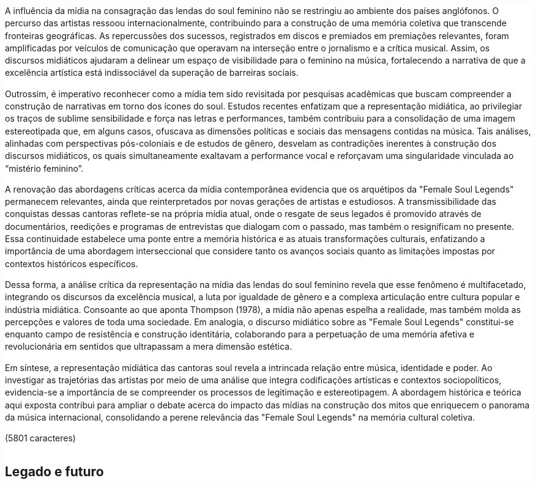 A influência da mídia na consagração das lendas do soul feminino não se restringiu ao ambiente dos
países anglófonos. O percurso das artistas ressoou internacionalmente, contribuindo para a
construção de uma memória coletiva que transcende fronteiras geográficas. As repercussões dos
sucessos, registrados em discos e premiados em premiações relevantes, foram amplificadas por
veículos de comunicação que operavam na interseção entre o jornalismo e a crítica musical. Assim, os
discursos midiáticos ajudaram a delinear um espaço de visibilidade para o feminino na música,
fortalecendo a narrativa de que a excelência artística está indissociável da superação de barreiras
sociais.

Outrossim, é imperativo reconhecer como a mídia tem sido revisitada por pesquisas acadêmicas que
buscam compreender a construção de narrativas em torno dos ícones do soul. Estudos recentes
enfatizam que a representação midiática, ao privilegiar os traços de sublime sensibilidade e força
nas letras e performances, também contribuiu para a consolidação de uma imagem estereotipada que, em
alguns casos, ofuscava as dimensões políticas e sociais das mensagens contidas na música. Tais
análises, alinhadas com perspectivas pós-coloniais e de estudos de gênero, desvelam as contradições
inerentes à construção dos discursos midiáticos, os quais simultaneamente exaltavam a performance
vocal e reforçavam uma singularidade vinculada ao “mistério feminino”.

A renovação das abordagens críticas acerca da mídia contemporânea evidencia que os arquétipos da
"Female Soul Legends" permanecem relevantes, ainda que reinterpretados por novas gerações de
artistas e estudiosos. A transmissibilidade das conquistas dessas cantoras reflete-se na própria
mídia atual, onde o resgate de seus legados é promovido através de documentários, reedições e
programas de entrevistas que dialogam com o passado, mas também o resignificam no presente. Essa
continuidade estabelece uma ponte entre a memória histórica e as atuais transformações culturais,
enfatizando a importância de uma abordagem interseccional que considere tanto os avanços sociais
quanto as limitações impostas por contextos históricos específicos.

Dessa forma, a análise crítica da representação na mídia das lendas do soul feminino revela que esse
fenômeno é multifacetado, integrando os discursos da excelência musical, a luta por igualdade de
gênero e a complexa articulação entre cultura popular e indústria midiática. Consoante ao que aponta
Thompson (1978), a mídia não apenas espelha a realidade, mas também molda as percepções e valores de
toda uma sociedade. Em analogia, o discurso midiático sobre as "Female Soul Legends" constitui-se
enquanto campo de resistência e construção identitária, colaborando para a perpetuação de uma
memória afetiva e revolucionária em sentidos que ultrapassam a mera dimensão estética.

Em síntese, a representação midiática das cantoras soul revela a intrincada relação entre música,
identidade e poder. Ao investigar as trajetórias das artistas por meio de uma análise que integra
codificações artísticas e contextos sociopolíticos, evidencia-se a importância de se compreender os
processos de legitimação e estereotipagem. A abordagem histórica e teórica aqui exposta contribui
para ampliar o debate acerca do impacto das mídias na construção dos mitos que enriquecem o panorama
da música internacional, consolidando a perene relevância das "Female Soul Legends" na memória
cultural coletiva.

(5801 caracteres)

## Legado e futuro
